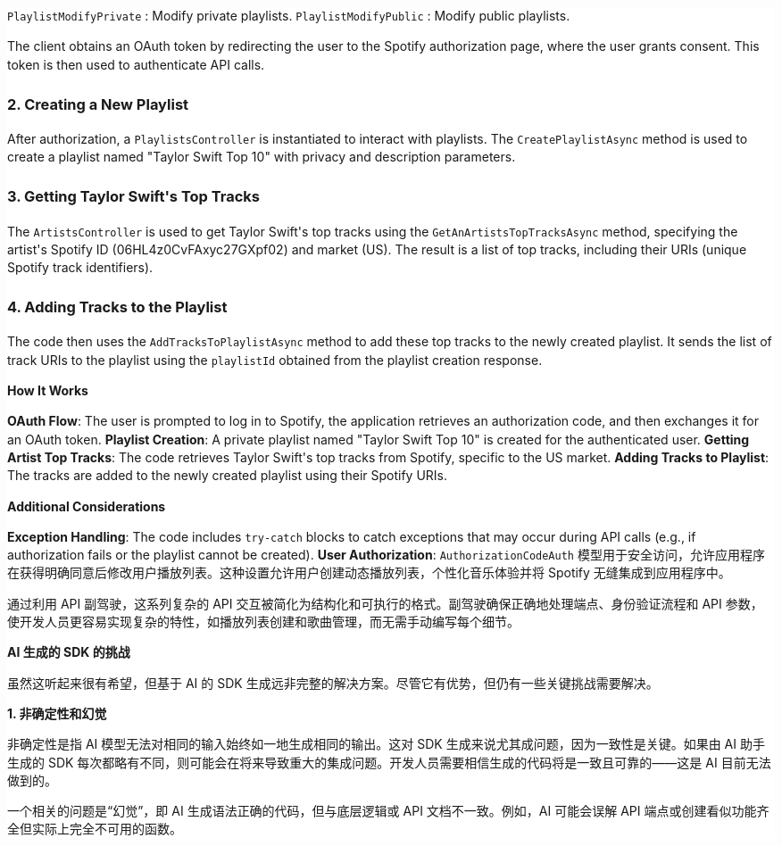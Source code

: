 `PlaylistModifyPrivate`
: Modify private playlists. `PlaylistModifyPublic`
: Modify public playlists.

The client obtains an OAuth token by redirecting the user to the Spotify authorization page, where the user grants consent. This token is then used to authenticate API calls.

### 2. Creating a New Playlist

After authorization, a `PlaylistsController`
is instantiated to interact with playlists. The `CreatePlaylistAsync`
method is used to create a playlist named "Taylor Swift Top 10" with privacy and description parameters.

### 3. Getting Taylor Swift's Top Tracks

The `ArtistsController`
is used to get Taylor Swift's top tracks using the `GetAnArtistsTopTracksAsync`
method, specifying the artist's Spotify ID (06HL4z0CvFAxyc27GXpf02) and market (US). The result is a list of top tracks, including their URIs (unique Spotify track identifiers).

### 4. Adding Tracks to the Playlist

The code then uses the `AddTracksToPlaylistAsync`
method to add these top tracks to the newly created playlist. It sends the list of track URIs to the playlist using the `playlistId`
obtained from the playlist creation response.

**How It Works**

**OAuth Flow**: The user is prompted to log in to Spotify, the application retrieves an authorization code, and then exchanges it for an OAuth token. **Playlist Creation**: A private playlist named "Taylor Swift Top 10" is created for the authenticated user. **Getting Artist Top Tracks**: The code retrieves Taylor Swift's top tracks from Spotify, specific to the US market. **Adding Tracks to Playlist**: The tracks are added to the newly created playlist using their Spotify URIs.

**Additional Considerations**

**Exception Handling**: The code includes `try-catch`
blocks to catch exceptions that may occur during API calls (e.g., if authorization fails or the playlist cannot be created). **User Authorization**: `AuthorizationCodeAuth`
模型用于安全访问，允许应用程序在获得明确同意后修改用户播放列表。这种设置允许用户创建动态播放列表，个性化音乐体验并将 Spotify 无缝集成到应用程序中。

通过利用 API 副驾驶，这系列复杂的 API 交互被简化为结构化和可执行的格式。副驾驶确保正确地处理端点、身份验证流程和 API 参数，使开发人员更容易实现复杂的特性，如播放列表创建和歌曲管理，而无需手动编写每个细节。

**AI 生成的 SDK 的挑战**

虽然这听起来很有希望，但基于 AI 的 SDK 生成远非完整的解决方案。尽管它有优势，但仍有一些关键挑战需要解决。

**1. 非确定性和幻觉**

非确定性是指 AI 模型无法对相同的输入始终如一地生成相同的输出。这对 SDK 生成来说尤其成问题，因为一致性是关键。如果由 AI 助手生成的 SDK 每次都略有不同，则可能会在将来导致重大的集成问题。开发人员需要相信生成的代码将是一致且可靠的——这是 AI 目前无法做到的。

一个相关的问题是“幻觉”，即 AI 生成语法正确的代码，但与底层逻辑或 API 文档不一致。例如，AI 可能会误解 API 端点或创建看似功能齐全但实际上完全不可用的函数。
